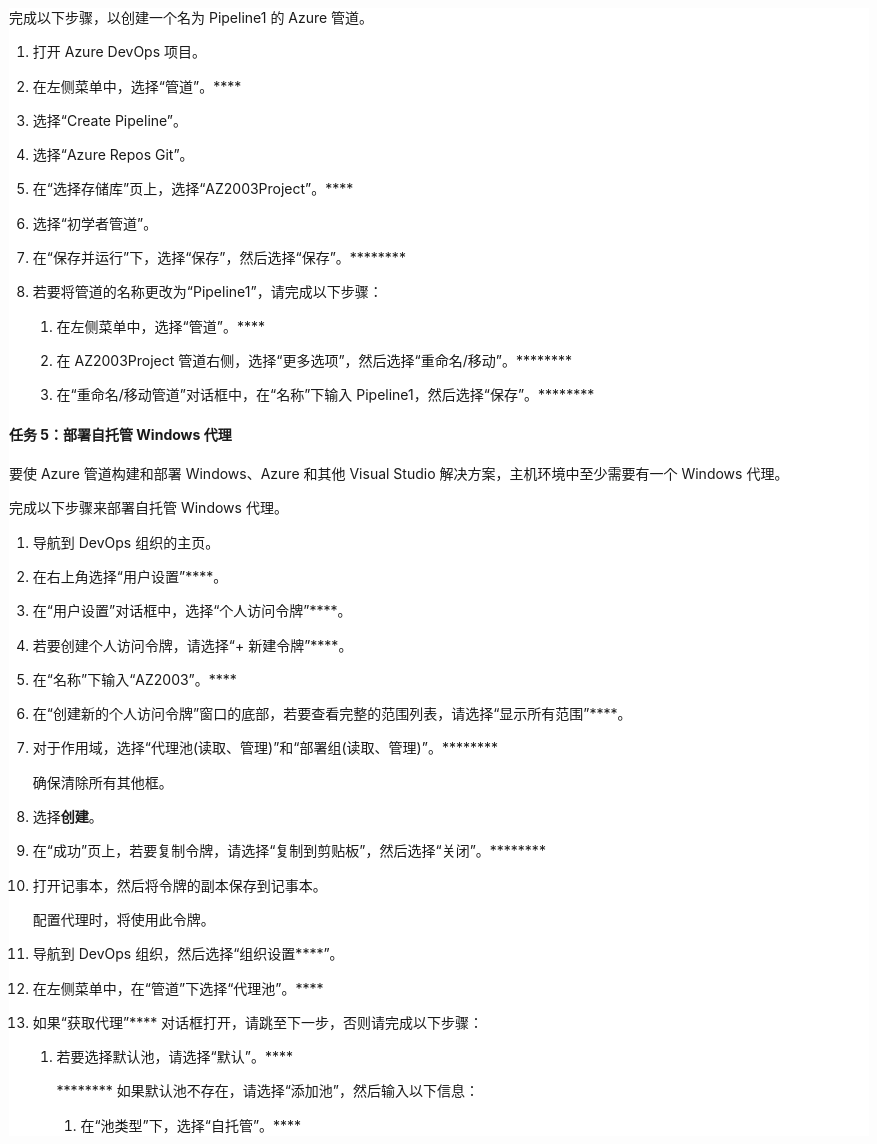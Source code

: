 完成以下步骤，以创建一个名为 Pipeline1 的 Azure 管道。

1. 打开 Azure DevOps 项目。

1. 在左侧菜单中，选择“管道”。****

1. 选择“Create Pipeline”。

1. 选择“Azure Repos Git”。

1. 在“选择存储库”页上，选择“AZ2003Project”。****

1. 选择“初学者管道”。

1. 在“保存并运行”下，选择“保存”，然后选择“保存”。********

1. 若要将管道的名称更改为“Pipeline1”，请完成以下步骤：

    1. 在左侧菜单中，选择“管道”。****

    1. 在 AZ2003Project 管道右侧，选择“更多选项”，然后选择“重命名/移动”。********

    1. 在“重命名/移动管道”对话框中，在“名称”下输入 Pipeline1，然后选择“保存”。********

#### 任务 5：部署自托管 Windows 代理

要使 Azure 管道构建和部署 Windows、Azure 和其他 Visual Studio 解决方案，主机环境中至少需要有一个 Windows 代理。

完成以下步骤来部署自托管 Windows 代理。

1. 导航到 DevOps 组织的主页。

1. 在右上角选择“用户设置”****。

1. 在“用户设置”对话框中，选择“个人访问令牌”****。

1. 若要创建个人访问令牌，请选择“+ 新建令牌”****。

1. 在“名称”下输入“AZ2003”。****

1. 在“创建新的个人访问令牌”窗口的底部，若要查看完整的范围列表，请选择“显示所有范围”****。

1. 对于作用域，选择“代理池(读取、管理)”和“部署组(读取、管理)”。********

    确保清除所有其他框。

1. 选择**创建**。

1. 在“成功”页上，若要复制令牌，请选择“复制到剪贴板”，然后选择“关闭”。********

1. 打开记事本，然后将令牌的副本保存到记事本。

    配置代理时，将使用此令牌。

1. 导航到 DevOps 组织，然后选择“组织设置****”。

1. 在左侧菜单中，在“管道”下选择“代理池”。****

1. 如果“获取代理”**** 对话框打开，请跳至下一步，否则请完成以下步骤：

    1. 若要选择默认池，请选择“默认”。****

        ******** 如果默认池不存在，请选择“添加池”，然后输入以下信息：

        1. 在“池类型”下，选择“自托管”。****

